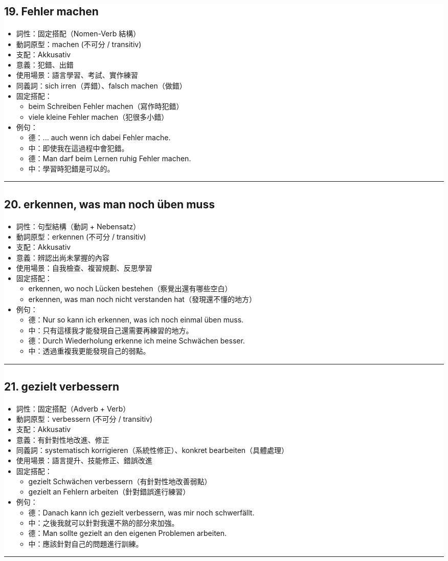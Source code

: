 
## 19. Fehler machen

- 詞性：固定搭配（Nomen-Verb 結構）
- 動詞原型：machen (不可分 / transitiv)
- 支配：Akkusativ
- 意義：犯錯、出錯
- 使用場景：語言學習、考試、實作練習
- 同義詞：sich irren（弄錯）、falsch machen（做錯）
- 固定搭配：
  - beim Schreiben Fehler machen（寫作時犯錯）
  - viele kleine Fehler machen（犯很多小錯）
- 例句：
  - 德：... auch wenn ich dabei Fehler mache.
  - 中：即使我在這過程中會犯錯。
  - 德：Man darf beim Lernen ruhig Fehler machen.
  - 中：學習時犯錯是可以的。

---

## 20. erkennen, was man noch üben muss

- 詞性：句型結構（動詞 + Nebensatz）
- 動詞原型：erkennen (不可分 / transitiv)
- 支配：Akkusativ
- 意義：辨認出尚未掌握的內容
- 使用場景：自我檢查、複習規劃、反思學習
- 固定搭配：
  - erkennen, wo noch Lücken bestehen（察覺出還有哪些空白）
  - erkennen, was man noch nicht verstanden hat（發現還不懂的地方）
- 例句：
  - 德：Nur so kann ich erkennen, was ich noch einmal üben muss.
  - 中：只有這樣我才能發現自己還需要再練習的地方。
  - 德：Durch Wiederholung erkenne ich meine Schwächen besser.
  - 中：透過重複我更能發現自己的弱點。

---

## 21. gezielt verbessern

- 詞性：固定搭配（Adverb + Verb）
- 動詞原型：verbessern (不可分 / transitiv)
- 支配：Akkusativ
- 意義：有針對性地改進、修正
- 同義詞：systematisch korrigieren（系統性修正）、konkret bearbeiten（具體處理）
- 使用場景：語言提升、技能修正、錯誤改進
- 固定搭配：
  - gezielt Schwächen verbessern（有針對性地改善弱點）
  - gezielt an Fehlern arbeiten（針對錯誤進行練習）
- 例句：
  - 德：Danach kann ich gezielt verbessern, was mir noch schwerfällt.
  - 中：之後我就可以針對我還不熟的部分來加強。
  - 德：Man sollte gezielt an den eigenen Problemen arbeiten.
  - 中：應該針對自己的問題進行訓練。

---